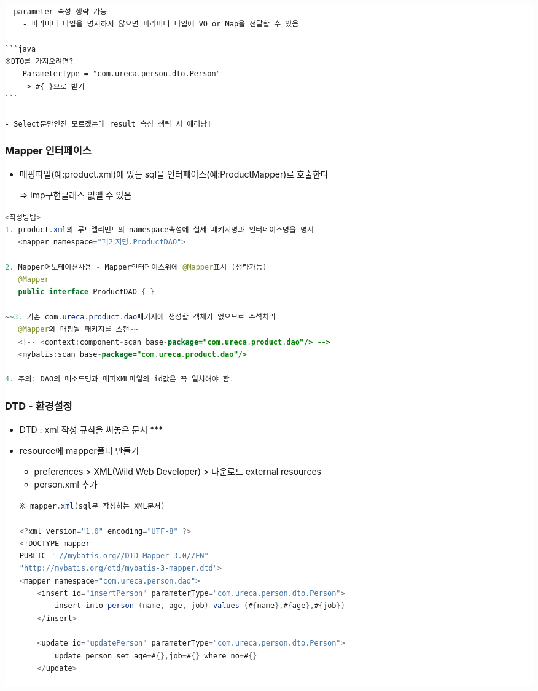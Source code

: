     - parameter 속성 생략 가능
        - 파라미터 타입을 명시하지 않으면 파라미터 타입에 VO or Map을 전달할 수 있음
    
    ```java
    ※DTO를 가져오려면?
    	ParameterType = "com.ureca.person.dto.Person"
    	-> #{ }으로 받기
    ```
    
    - Select문만인진 모르겠는데 result 속성 생략 시 에러남!

### Mapper 인터페이스

- 매핑파일(예:product.xml)에 있는 sql을 인터페이스(예:ProductMapper)로 호출한다
    
    ⇒ Imp구현클래스 없앨 수 있음
    

```java
<작성방법>
1. product.xml의 루트엘리먼트의 namespace속성에 실제 패키지명과 인터페이스명을 명시
   <mapper namespace="패키지명.ProductDAO">

2. Mapper어노테이션사용 - Mapper인터페이스위에 @Mapper표시 (생략가능)
   @Mapper
   public interface ProductDAO { }

~~3. 기존 com.ureca.product.dao패키지에 생성할 객체가 없으므로 주석처리
   @Mapper와 매핑될 패키지를 스캔~~
   <!-- <context:component-scan base-package="com.ureca.product.dao"/> -->
   <mybatis:scan base-package="com.ureca.product.dao"/>

4. 주의: DAO의 메소드명과 매퍼XML파일의 id값은 꼭 일치해야 함. 
```

### DTD - 환경설정

- DTD : xml 작성 규칙을 써놓은 문서 ***
- resource에 mapper폴더 만들기
    - preferences > XML(Wild Web Developer) > 다운로드 external resources
    - person.xml 추가
    
    ```java
    ※ mapper.xml(sql문 작성하는 XML문서)
    
    <?xml version="1.0" encoding="UTF-8" ?>
    <!DOCTYPE mapper
    PUBLIC "-//mybatis.org//DTD Mapper 3.0//EN"
    "http://mybatis.org/dtd/mybatis-3-mapper.dtd">
    <mapper namespace="com.ureca.person.dao">
    	<insert id="insertPerson" parameterType="com.ureca.person.dto.Person">
    		insert into person (name, age, job) values (#{name},#{age},#{job})
    	</insert>
    	
    	<update id="updatePerson" parameterType="com.ureca.person.dto.Person">
    		update person set age=#{},job=#{} where no=#{}
    	</update>
    	
